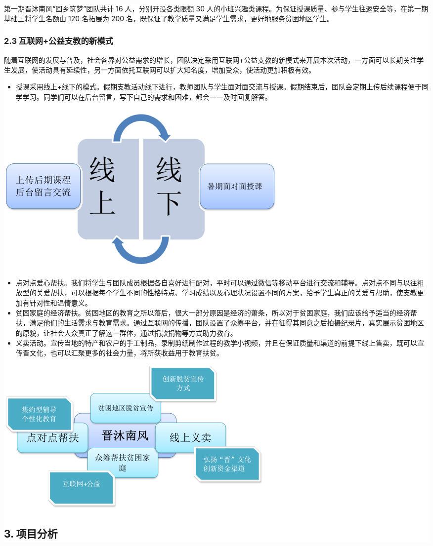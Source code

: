 第一期晋沐南风“回乡筑梦”团队共计 16 人，分别开设各类限额 30 人的小班兴趣类课程。为保证授课质量、参与学生往返安全等，在第一期基础上将学生名额由 120 名拓展为 200 名，既保证了教学质量又满足学生需求，更好地服务贫困地区学生。

### 2.3 互联网+公益支教的新模式

随着互联网的发展与普及，社会各界对公益需求的增长，团队决定采用互联网+公益支教的新模式来开展本次活动，一方面可以长期关注学生发展，使活动具有延续性，另一方面依托互联网可以扩大知名度，增加受众，使活动更加积极有效。

- 授课采用线上+线下的模式。假期支教活动线下进行，教师团队与学生面对面交流与授课。假期结束后，团队会定期上传后续课程便于同学学习。同学们可以在后台留言，写下自己的需求和困难，都会一一及时回复解答。

![授课采用线上+线下的模式](/img/teaching.png)

- 点对点爱心帮扶。我们将学生与团队成员根据各自喜好进行配对，平时可以通过微信等移动平台进行交流和辅导。点对点不同与以往粗放型的关爱帮扶，可以根据每个学生不同的性格特点、学习成绩以及心理状况设置不同的方案，给予学生真正的关爱与帮助，使支教更加有针对性和温情意义。
- 贫困家庭的经济帮扶。贫困地区的教育之所以落后，很大一部分原因是经济的萧条，所以对于贫困家庭，我们应该给予适当的经济帮扶，满足他们的生活需求与教育需求。通过互联网的传播，团队设置了众筹平台，并在征得其同意之后拍摄纪录片，真实展示贫困地区的原貌，让社会大众真正了解这一群体，通过捐款捐物等方式助力教育。
- 义卖活动。宣传当地的特产和农户的手工制品，录制剪纸制作过程的教学小视频，并且在保证质量和渠道的前提下线上售卖，既可以宣传晋文化，也可以汇聚更多的社会力量，将所获收益用于教育扶贫。

![互联网+公益支教的新模式](/img/mode.png)

## 3. 项目分析
